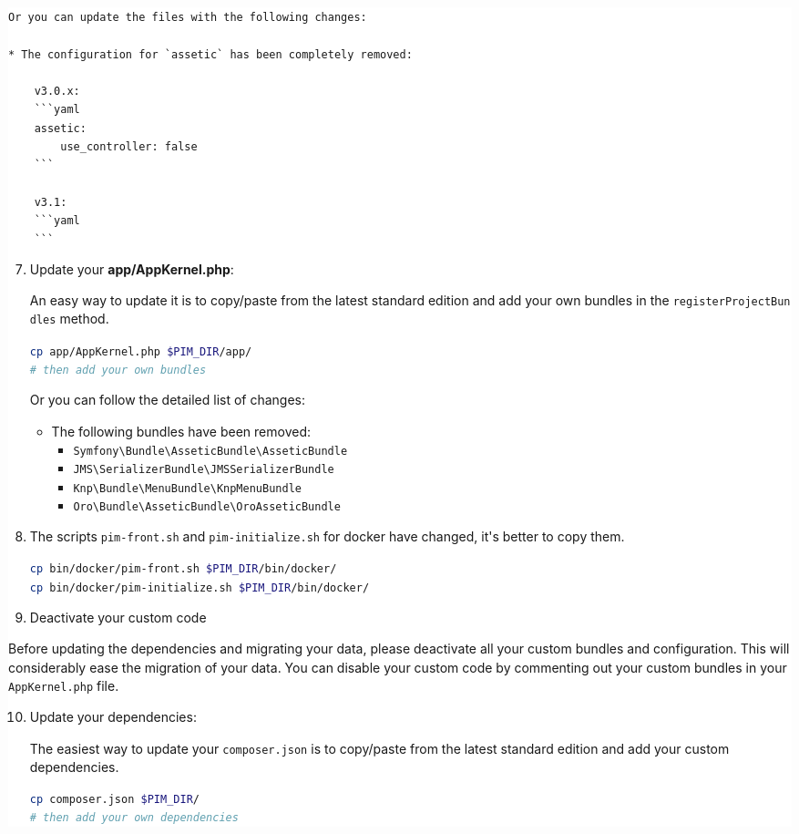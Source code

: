     Or you can update the files with the following changes:

    * The configuration for `assetic` has been completely removed:

        v3.0.x:
        ```yaml
        assetic:
            use_controller: false
        ```

        v3.1:
        ```yaml
        ```


7. Update your **app/AppKernel.php**:

    An easy way to update it is to copy/paste from the latest standard edition and add your own bundles in the `registerProjectBundles` method.

    ```bash
    cp app/AppKernel.php $PIM_DIR/app/
    # then add your own bundles
    ```
    Or you can follow the detailed list of changes:

    * The following bundles have been removed:
        - `Symfony\Bundle\AsseticBundle\AsseticBundle`
        - `JMS\SerializerBundle\JMSSerializerBundle`
        - `Knp\Bundle\MenuBundle\KnpMenuBundle`
        - `Oro\Bundle\AsseticBundle\OroAsseticBundle`

8. The scripts `pim-front.sh` and `pim-initialize.sh` for docker have changed, it's better to copy them.

    ```bash
    cp bin/docker/pim-front.sh $PIM_DIR/bin/docker/
    cp bin/docker/pim-initialize.sh $PIM_DIR/bin/docker/
    ```

9. Deactivate your custom code

Before updating the dependencies and migrating your data, please deactivate all your custom bundles and configuration. This will considerably ease the migration of your data. You can disable your custom code by commenting out your custom bundles in your `AppKernel.php` file.

10. Update your dependencies:

    The easiest way to update your `composer.json` is to copy/paste from the latest standard edition and add your custom dependencies.

    ```bash
    cp composer.json $PIM_DIR/
    # then add your own dependencies
    ```
